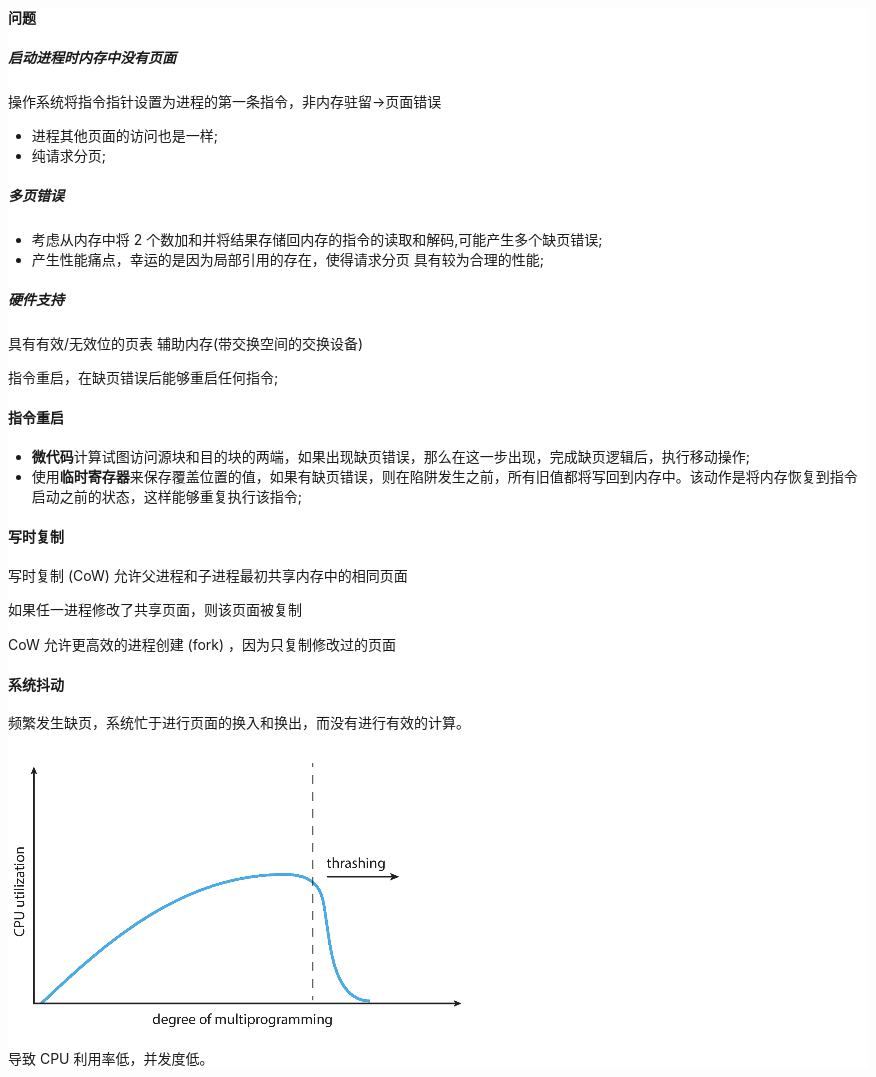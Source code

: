 #### 问题

##### 启动进程时内存中没有页面

操作系统将指令指针设置为进程的第一条指令，非内存驻留->页面错误

- 进程其他页面的访问也是一样;
- 纯请求分页;

##### 多页错误

- 考虑从内存中将 2 个数加和并将结果存储回内存的指令的读取和解码,可能产生多个缺页错误;
- 产生性能痛点，幸运的是因为局部引用的存在，使得请求分页 具有较为合理的性能;

##### 硬件支持

具有有效/无效位的页表
辅助内存(带交换空间的交换设备)

指令重启，在缺页错误后能够重启任何指令;

#### 指令重启

- **微代码**计算试图访问源块和目的块的两端，如果出现缺页错误，那么在这一步出现，完成缺页逻辑后，执行移动操作;
- 使用**临时寄存器**来保存覆盖位置的值，如果有缺页错误，则在陷阱发生之前，所有旧值都将写回到内存中。该动作是将内存恢复到指令启动之前的状态，这样能够重复执行该指令;

#### 写时复制

写时复制 (CoW) 允许父进程和子进程最初共享内存中的相同页面

如果任一进程修改了共享页面，则该页面被复制

CoW 允许更高效的进程创建 (fork) ，因为只复制修改过的页面

#### 系统抖动

频繁发生缺页，系统忙于进行页面的换入和换出，而没有进行有效的计算。

![系统抖动](../../assets/cs/os/memory-management/系统抖动.png)

导致 CPU 利用率低，并发度低。
